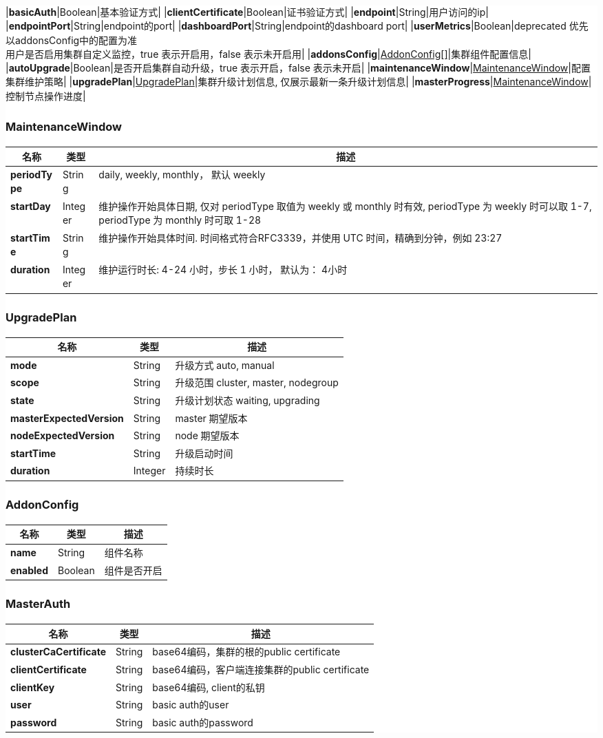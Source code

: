 |**basicAuth**|Boolean|基本验证方式|
|**clientCertificate**|Boolean|证书验证方式|
|**endpoint**|String|用户访问的ip|
|**endpointPort**|String|endpoint的port|
|**dashboardPort**|String|endpoint的dashboard port|
|**userMetrics**|Boolean|deprecated 优先以addonsConfig中的配置为准 <br>用户是否启用集群自定义监控，true 表示开启用，false 表示未开启用|
|**addonsConfig**|[AddonConfig[]](describecluster#addonconfig)|集群组件配置信息|
|**autoUpgrade**|Boolean|是否开启集群自动升级，true 表示开启，false 表示未开启|
|**maintenanceWindow**|[MaintenanceWindow](describecluster#maintenancewindow)|配置集群维护策略|
|**upgradePlan**|[UpgradePlan](describecluster#upgradeplan)|集群升级计划信息, 仅展示最新一条升级计划信息|
|**masterProgress**|[MaintenanceWindow](describecluster#maintenancewindow)|控制节点操作进度|
### <div id="maintenancewindow">MaintenanceWindow</div>
|名称|类型|描述|
|---|---|---|
|**periodType**|String|daily, weekly, monthly， 默认 weekly|
|**startDay**|Integer|维护操作开始具体日期, 仅对 periodType 取值为 weekly 或 monthly 时有效, periodType 为 weekly 时可以取 1-7, periodType 为 monthly 时可取 1-28<br>|
|**startTime**|String|维护操作开始具体时间. 时间格式符合RFC3339，并使用 UTC 时间，精确到分钟，例如 23:27|
|**duration**|Integer|维护运行时长: 4-24 小时，步长 1 小时， 默认为： 4小时|
### <div id="upgradeplan">UpgradePlan</div>
|名称|类型|描述|
|---|---|---|
|**mode**|String|升级方式 auto, manual|
|**scope**|String|升级范围 cluster, master, nodegroup|
|**state**|String|升级计划状态 waiting, upgrading|
|**masterExpectedVersion**|String|master 期望版本|
|**nodeExpectedVersion**|String|node 期望版本|
|**startTime**|String|升级启动时间|
|**duration**|Integer|持续时长|
### <div id="addonconfig">AddonConfig</div>
|名称|类型|描述|
|---|---|---|
|**name**|String|组件名称|
|**enabled**|Boolean|组件是否开启|
### <div id="masterauth">MasterAuth</div>
|名称|类型|描述|
|---|---|---|
|**clusterCaCertificate**|String|base64编码，集群的根的public certificate|
|**clientCertificate**|String|base64编码，客户端连接集群的public certificate|
|**clientKey**|String|base64编码, client的私钥|
|**user**|String|basic auth的user|
|**password**|String|basic auth的password|